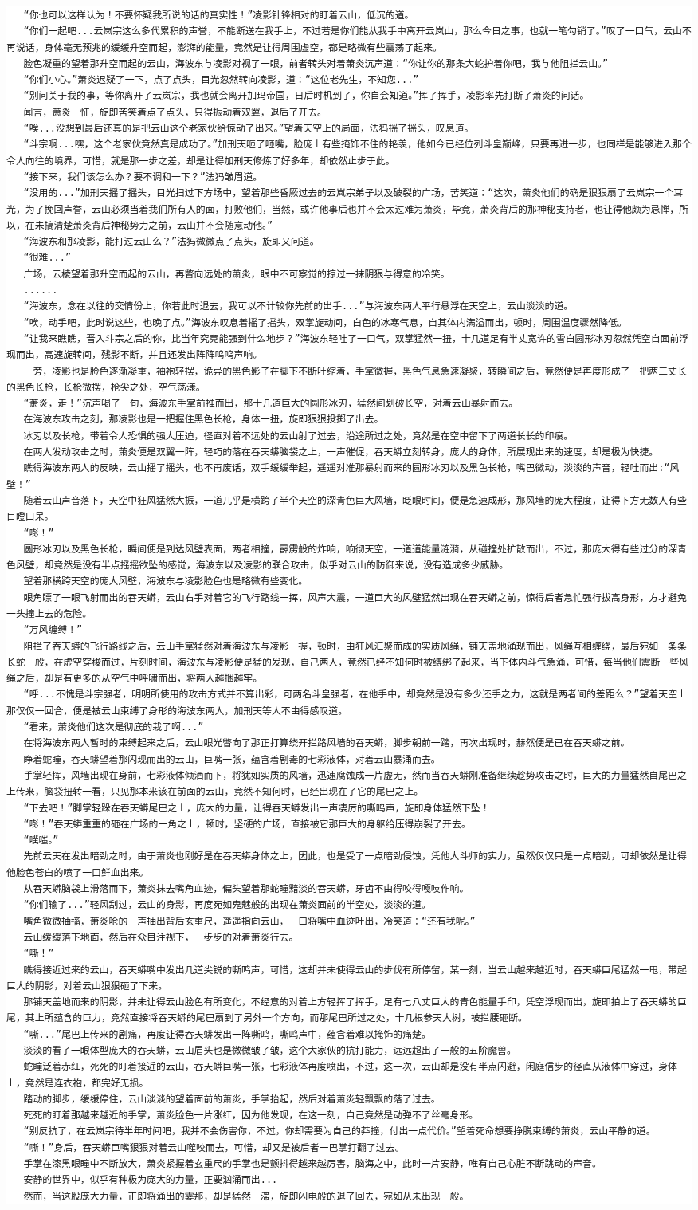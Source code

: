        “你也可以这样认为！不要怀疑我所说的话的真实性！”凌影针锋相对的盯着云山，低沉的道。
       “你们一起吧...云岚宗这么多代累积的声誉，不能断送在我手上，不过若是你们能从我手中离开云岚山，那么今日之事，也就一笔勾销了。”叹了一口气，云山不再说话，身体毫无预兆的缓缓升空而起，澎湃的能量，竟然是让得周围虚空，都是略微有些震荡了起来。
       脸色凝重的望着那升空而起的云山，海波东与凌影对视了一眼，前者转头对着萧炎沉声道：“你让你的那条大蛇护着你吧，我与他阻拦云山。”
       “你们小心。”萧炎迟疑了一下，点了点头，目光忽然转向凌影，道：“这位老先生，不知您...”
       “别问关于我的事，等你离开了云岚宗，我也就会离开加玛帝国，日后时机到了，你自会知道。”挥了挥手，凌影率先打断了萧炎的问话。
       闻言，萧炎一怔，旋即苦笑着点了点头，只得振动着双翼，退后了开去。
       “唉...没想到最后还真的是把云山这个老家伙给惊动了出来。”望着天空上的局面，法犸摇了摇头，叹息道。
       “斗宗啊...嘿，这个老家伙竟然真是成功了。”加刑天咂了咂嘴，脸庞上有些掩饰不住的艳羡，他如今已经位列斗皇巅峰，只要再进一步，也同样是能够进入那个令人向往的境界，可惜，就是那一步之差，却是让得加刑天修炼了好多年，却依然止步于此。
       “接下来，我们该怎么办？要不调和一下？”法犸皱眉道。
       “没用的...”加刑天摇了摇头，目光扫过下方场中，望着那些昏厥过去的云岚宗弟子以及破裂的广场，苦笑道：“这次，萧炎他们的确是狠狠扇了云岚宗一个耳光，为了挽回声誉，云山必须当着我们所有人的面，打败他们，当然，或许他事后也并不会太过难为萧炎，毕竟，萧炎背后的那神秘支持者，也让得他颇为忌惮，所以，在未搞清楚萧炎背后神秘势力之前，云山并不会随意动他。”
       “海波东和那凌影，能打过云山么？”法犸微微点了点头，旋即又问道。
       “很难...”
       广场，云棱望着那升空而起的云山，再瞥向远处的萧炎，眼中不可察觉的掠过一抹阴狠与得意的冷笑。
       ......
       “海波东，念在以往的交情份上，你若此时退去，我可以不计较你先前的出手...”与海波东两人平行悬浮在天空上，云山淡淡的道。
       “唉，动手吧，此时说这些，也晚了点。”海波东叹息着摇了摇头，双掌旋动间，白色的冰寒气息，自其体内满溢而出，顿时，周围温度骤然降低。
       “让我来瞧瞧，晋入斗宗之后的你，比当年究竟能强到什么地步？”海波东轻吐了一口气，双掌猛然一扭，十几道足有半丈宽许的雪白圆形冰刃忽然凭空自面前浮现而出，高速旋转间，残影不断，并且还发出阵阵呜呜声响。
       一旁，凌影也是脸色逐渐凝重，袖袍轻摆，诡异的黑色影子在脚下不断吐缩着，手掌微握，黑色气息急速凝聚，转瞬间之后，竟然便是再度形成了一把两三丈长的黑色长枪，长枪微摆，枪尖之处，空气荡漾。
       “萧炎，走！”沉声喝了一句，海波东手掌前推而出，那十几道巨大的圆形冰刃，猛然间划破长空，对着云山暴射而去。
       在海波东攻击之刻，那凌影也是一把握住黑色长枪，身体一扭，旋即狠狠投掷了出去。
       冰刃以及长枪，带着令人恐惧的强大压迫，径直对着不远处的云山射了过去，沿途所过之处，竟然是在空中留下了两道长长的印痕。
       在两人发动攻击之时，萧炎便是双翼一阵，轻巧的落在吞天蟒脑袋之上，一声催促，吞天蟒立刻转身，庞大的身体，所展现出来的速度，却是极为快捷。
       瞧得海波东两人的反映，云山摇了摇头，也不再废话，双手缓缓举起，遥遥对准那暴射而来的圆形冰刃以及黑色长枪，嘴巴微动，淡淡的声音，轻吐而出:“风壁！”
       随着云山声音落下，天空中狂风猛然大振，一道几乎是横跨了半个天空的深青色巨大风墙，眨眼时间，便是急速成形，那风墙的庞大程度，让得下方无数人有些目瞪口呆。
       “嘭！”
       圆形冰刃以及黑色长枪，瞬间便是到达风壁表面，两者相撞，霹雳般的炸响，响彻天空，一道道能量涟漪，从碰撞处扩散而出，不过，那庞大得有些过分的深青色风壁，却竟然是没有半点摇摇欲坠的感觉，海波东以及凌影的联合攻击，似乎对云山的防御来说，没有造成多少威胁。
       望着那横跨天空的庞大风壁，海波东与凌影脸色也是略微有些变化。
       眼角瞟了一眼飞射而出的吞天蟒，云山右手对着它的飞行路线一挥，风声大震，一道巨大的风壁猛然出现在吞天蟒之前，惊得后者急忙强行拔高身形，方才避免一头撞上去的危险。
       “万风缠缚！”
       阻拦了吞天蟒的飞行路线之后，云山手掌猛然对着海波东与凌影一握，顿时，由狂风汇聚而成的实质风绳，铺天盖地涌现而出，风绳互相缠绕，最后宛如一条条长蛇一般，在虚空穿梭而过，片刻时间，海波东与凌影便是猛的发现，自己两人，竟然已经不知何时被缚绑了起来，当下体内斗气急涌，可惜，每当他们震断一些风绳之后，却是有更多的从空气中呼啸而出，将两人越捆越牢。
       “呼...不愧是斗宗强者，明明所使用的攻击方式并不算出彩，可两名斗皇强者，在他手中，却竟然是没有多少还手之力，这就是两者间的差距么？”望着天空上那仅仅一回合，便是被云山束缚了身形的海波东两人，加刑天等人不由得感叹道。
       “看来，萧炎他们这次是彻底的栽了啊...”
       在将海波东两人暂时的束缚起来之后，云山眼光瞥向了那正打算绕开拦路风墙的吞天蟒，脚步朝前一踏，再次出现时，赫然便是已在吞天蟒之前。
       睁着蛇瞳，吞天蟒望着那闪现而出的云山，巨嘴一张，蕴含着剧毒的七彩液体，对着云山暴涌而去。
       手掌轻挥，风墙出现在身前，七彩液体倾洒而下，将犹如实质的风墙，迅速腐蚀成一片虚无，然而当吞天蟒刚准备继续趁势攻击之时，巨大的力量猛然自尾巴之上传来，脑袋扭转一看，只见那本来该在前面的云山，竟然不知何时，已经出现在了它的尾巴之上。
       “下去吧！”脚掌轻跺在吞天蟒尾巴之上，庞大的力量，让得吞天蟒发出一声凄厉的嘶鸣声，旋即身体猛然下坠！
       “嘭！”吞天蟒重重的砸在广场的一角之上，顿时，坚硬的广场，直接被它那巨大的身躯给压得崩裂了开去。
       “噗嗤。”
       先前云天在发出暗劲之时，由于萧炎也刚好是在吞天蟒身体之上，因此，也是受了一点暗劲侵蚀，凭他大斗师的实力，虽然仅仅只是一点暗劲，可却依然是让得他脸色苍白的喷了一口鲜血出来。
       从吞天蟒脑袋上滑落而下，萧炎抹去嘴角血迹，偏头望着那蛇瞳黯淡的吞天蟒，牙齿不由得咬得嘎吱作响。
       “你们输了...”轻风刮过，云山的身影，再度宛如鬼魅般的出现在萧炎面前的半空处，淡淡的道。
       嘴角微微抽搐，萧炎呛的一声抽出背后玄重尺，遥遥指向云山，一口将嘴中血迹吐出，冷笑道：“还有我呢。”
       云山缓缓落下地面，然后在众目注视下，一步步的对着萧炎行去。
       “嘶！”
       瞧得接近过来的云山，吞天蟒嘴中发出几道尖锐的嘶鸣声，可惜，这却并未使得云山的步伐有所停留，某一刻，当云山越来越近时，吞天蟒巨尾猛然一甩，带起巨大的阴影，对着云山狠狠砸了下来。
       那铺天盖地而来的阴影，并未让得云山脸色有所变化，不经意的对着上方轻挥了挥手，足有七八丈巨大的青色能量手印，凭空浮现而出，旋即拍上了吞天蟒的巨尾，其上所蕴含的巨力，竟然直接将吞天蟒的尾巴扇到了另外一个方向，而那尾巴所过之处，十几根参天大树，被拦腰砸断。
       “嘶...”尾巴上传来的剧痛，再度让得吞天蟒发出一阵嘶鸣，嘶鸣声中，蕴含着难以掩饰的痛楚。
       淡淡的看了一眼体型庞大的吞天蟒，云山眉头也是微微皱了皱，这个大家伙的抗打能力，远远超出了一般的五阶魔兽。
       蛇瞳泛着赤红，死死的盯着接近的云山，吞天蟒巨嘴一张，七彩液体再度喷出，不过，这一次，云山却是没有半点闪避，闲庭信步的径直从液体中穿过，身体上，竟然是连衣袍，都完好无损。
       踏动的脚步，缓缓停住，云山淡淡的望着面前的萧炎，手掌抬起，然后对着萧炎轻飘飘的落了过去。
       死死的盯着那越来越近的手掌，萧炎脸色一片涨红，因为他发现，在这一刻，自己竟然是动弹不了丝毫身形。
       “别反抗了，在云岚宗待半年时间吧，我并不会伤害你，不过，你却需要为自己的莽撞，付出一点代价。”望着死命想要挣脱束缚的萧炎，云山平静的道。
       “嘶！”身后，吞天蟒巨嘴狠狠对着云山噬咬而去，可惜，却又是被后者一巴掌打翻了过去。
       手掌在漆黑眼瞳中不断放大，萧炎紧握着玄重尺的手掌也是颤抖得越来越厉害，脑海之中，此时一片安静，唯有自己心脏不断跳动的声音。
       安静的世界中，似乎有种极为庞大的力量，正要汹涌而出...
       然而，当这股庞大力量，正即将涌出的霎那，却是猛然一滞，旋即闪电般的退了回去，宛如从未出现一般。